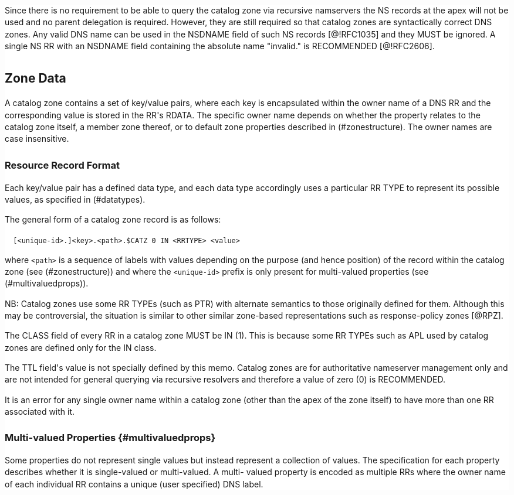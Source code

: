 Since there is no requirement to be able to query the catalog zone via
recursive namservers the NS records at the apex will not be used and no parent
delegation is required.  However, they are still required so that catalog zones
are syntactically correct DNS zones.  Any valid DNS name can be used in the
NSDNAME field of such NS records [@!RFC1035] and they MUST be ignored.  A single
NS RR with an NSDNAME field containing the absolute name "invalid." is
RECOMMENDED [@!RFC2606].

## Zone Data

A catalog zone contains a set of key/value pairs, where each key is
encapsulated within the owner name of a DNS RR and the corresponding value is
stored in the RR's RDATA.  The specific owner name depends on whether the
property relates to the catalog zone itself, a member zone thereof, or to
default zone properties described in (#zonestructure).
The owner names are case insensitive.

### Resource Record Format

Each key/value pair has a defined data type, and each data type accordingly
uses a particular RR TYPE to represent its possible values, as specified in
(#datatypes).

The general form of a catalog zone record is as follows:

~~~ ascii-art
  [<unique-id>.]<key>.<path>.$CATZ 0 IN <RRTYPE> <value>
~~~

where `<path>` is a sequence of labels with values depending on the purpose
(and hence position) of the record within the catalog zone (see
(#zonestructure)) and where the `<unique-id>` prefix is only present for
multi-valued properties (see (#multivaluedprops)).

NB: Catalog zones use some RR TYPEs (such as PTR) with alternate semantics to
those originally defined for them.  Although this may be controversial, the
situation is similar to other similar zone-based representations such as
response-policy zones [@RPZ].

The CLASS field of every RR in a catalog zone MUST be IN (1).  This is because
some RR TYPEs such as APL used by catalog zones are defined only for the IN
class.

The TTL field's value is not specially defined by this memo.  Catalog zones are
for authoritative nameserver management only and are not intended for general
querying via recursive resolvers and therefore a value of zero (0) is
RECOMMENDED.

It is an error for any single owner name within a catalog zone (other
than the apex of the zone itself) to have more than one RR associated
with it.

### Multi-valued Properties {#multivaluedprops}

Some properties do not represent single values but instead represent a
collection of values.  The specification for each property describes whether it
is single-valued or multi-valued.  A multi- valued property is encoded as
multiple RRs where the owner name of each individual RR contains a unique (user
specified) DNS label.
